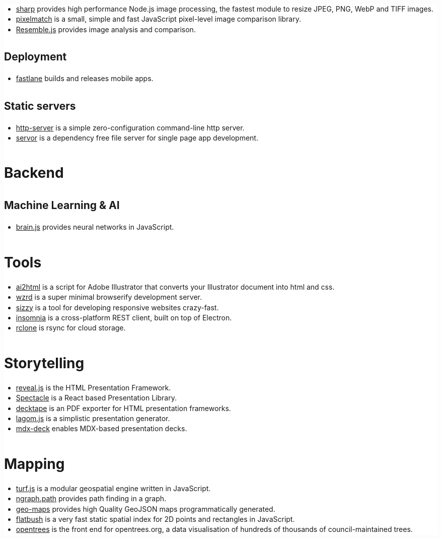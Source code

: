 * [sharp](https://github.com/lovell/sharp) provides high performance Node.js image processing, the fastest module to resize JPEG, PNG, WebP and TIFF images.
* [pixelmatch](https://github.com/mapbox/pixelmatch) is a small, simple and fast JavaScript pixel-level image comparison library.
* [Resemble.js](https://github.com/rsmbl/Resemble.js) provides image analysis and comparison.

## Deployment

* [fastlane](https://fastlane.tools/) builds and releases mobile apps.

## Static servers

* [http-server](https://github.com/http-party/http-server) is a simple zero-configuration command-line http server.
* [servor](https://github.com/lukejacksonn/servor/) is a dependency free file server for single page app development.

# Backend

## Machine Learning & AI

* [brain.js](https://github.com/BrainJS/brain.js) provides neural networks in JavaScript.

# Tools

* [ai2html](http://ai2html.org/) is a script for Adobe Illustrator that converts your Illustrator document into html and css.
* [wzrd](https://github.com/maxogden/wzrd) is a super minimal browserify development server.
* [sizzy](https://sizzy.co/) is a tool for developing responsive websites crazy-fast.
* [insomnia](https://github.com/getinsomnia/insomnia) is a cross-platform REST client, built on top of Electron.
* [rclone](https://github.com/rclone/rclone) is rsync for cloud storage.

# Storytelling

* [reveal.js](https://github.com/hakimel/reveal.js/) is the HTML Presentation Framework.
* [Spectacle](https://github.com/FormidableLabs/spectacle) is a React based Presentation Library.
* [decktape](https://github.com/astefanutti/decktape) is an PDF exporter for HTML presentation frameworks.
* [lagom.js](https://github.com/reimertz/lagom) is a simplistic presentation generator.
* [mdx-deck](https://github.com/jxnblk/mdx-deck) enables MDX-based presentation decks.

# Mapping

* [turf.js](https://github.com/Turfjs/turf) is a modular geospatial engine written in JavaScript.
* [ngraph.path](https://github.com/anvaka/ngraph.path) provides path finding in a graph.
* [geo-maps](https://github.com/simonepri/geo-maps) provides high Quality GeoJSON maps programmatically generated.
* [flatbush](https://github.com/mourner/flatbush) is a very fast static spatial index for 2D points and rectangles in JavaScript.
* [opentrees](https://github.com/stevage/opentrees) is the front end for opentrees.org, a data visualisation of hundreds of thousands of council-maintained trees.
